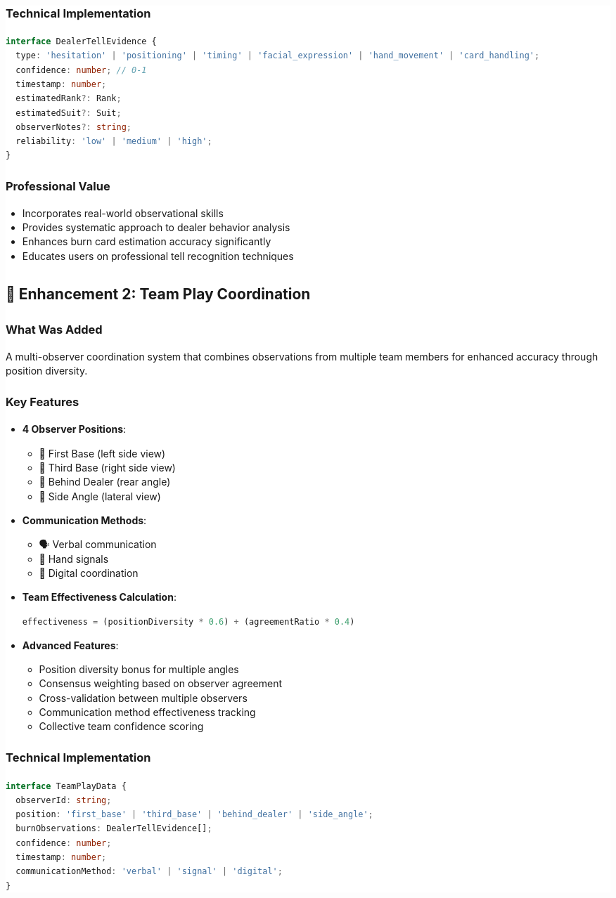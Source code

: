 ### Technical Implementation
```typescript
interface DealerTellEvidence {
  type: 'hesitation' | 'positioning' | 'timing' | 'facial_expression' | 'hand_movement' | 'card_handling';
  confidence: number; // 0-1
  timestamp: number;
  estimatedRank?: Rank;
  estimatedSuit?: Suit;
  observerNotes?: string;
  reliability: 'low' | 'medium' | 'high';
}
```

### Professional Value
- Incorporates real-world observational skills
- Provides systematic approach to dealer behavior analysis
- Enhances burn card estimation accuracy significantly
- Educates users on professional tell recognition techniques

## 👥 Enhancement 2: Team Play Coordination

### What Was Added
A multi-observer coordination system that combines observations from multiple team members for enhanced accuracy through position diversity.

### Key Features
- **4 Observer Positions**:
  - 🎯 First Base (left side view)
  - 🎯 Third Base (right side view)
  - 👀 Behind Dealer (rear angle)
  - 📐 Side Angle (lateral view)

- **Communication Methods**:
  - 🗣️ Verbal communication
  - 👋 Hand signals
  - 📱 Digital coordination

- **Team Effectiveness Calculation**:
  ```typescript
  effectiveness = (positionDiversity * 0.6) + (agreementRatio * 0.4)
  ```

- **Advanced Features**:
  - Position diversity bonus for multiple angles
  - Consensus weighting based on observer agreement
  - Cross-validation between multiple observers
  - Communication method effectiveness tracking
  - Collective team confidence scoring

### Technical Implementation
```typescript
interface TeamPlayData {
  observerId: string;
  position: 'first_base' | 'third_base' | 'behind_dealer' | 'side_angle';
  burnObservations: DealerTellEvidence[];
  confidence: number;
  timestamp: number;
  communicationMethod: 'verbal' | 'signal' | 'digital';
}
```
